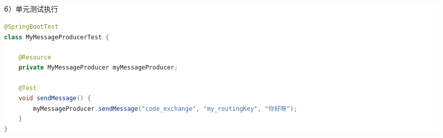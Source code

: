 

6）单元测试执行

```java
@SpringBootTest
class MyMessageProducerTest {

    @Resource
    private MyMessageProducer myMessageProducer;

    @Test
    void sendMessage() {
        myMessageProducer.sendMessage("code_exchange", "my_routingKey", "你好呀");
    }
}
```
